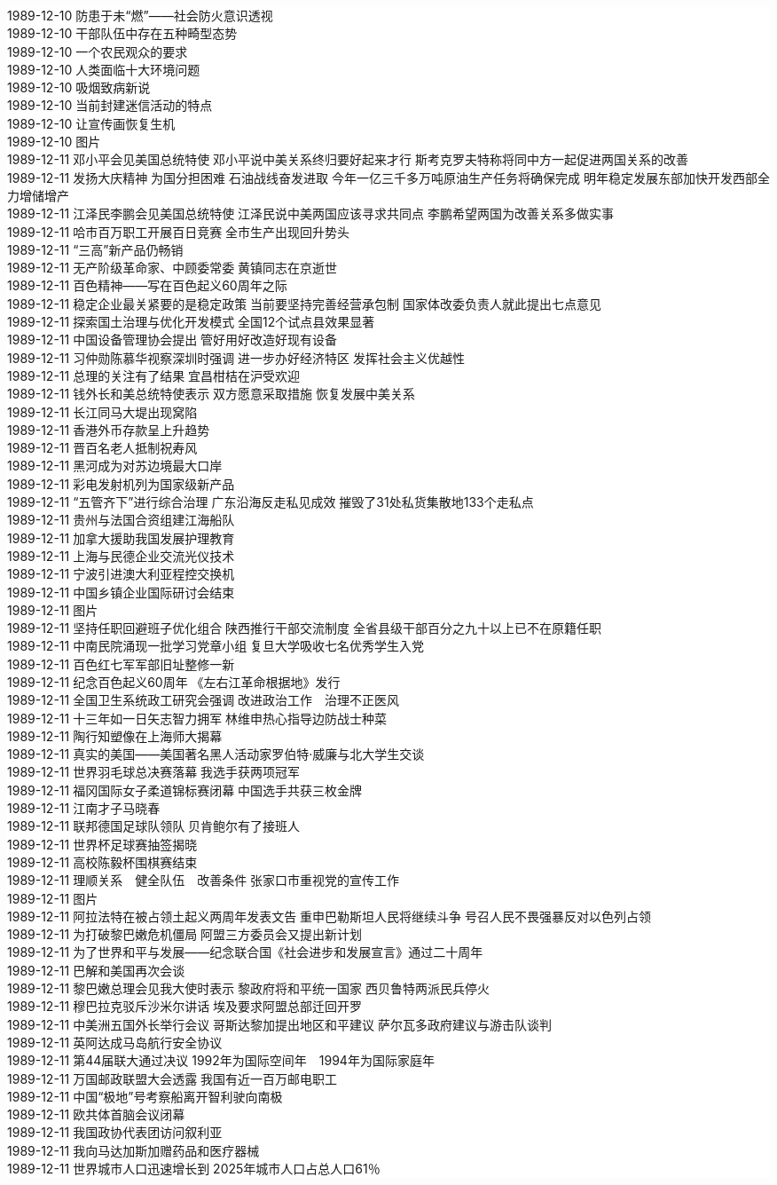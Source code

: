 1989-12-10 防患于未“燃”——社会防火意识透视  
1989-12-10 干部队伍中存在五种畸型态势  
1989-12-10 一个农民观众的要求  
1989-12-10 人类面临十大环境问题  
1989-12-10 吸烟致病新说  
1989-12-10 当前封建迷信活动的特点  
1989-12-10 让宣传画恢复生机  
1989-12-10 图片  
1989-12-11 邓小平会见美国总统特使  邓小平说中美关系终归要好起来才行  斯考克罗夫特称将同中方一起促进两国关系的改善  
1989-12-11 发扬大庆精神  为国分担困难  石油战线奋发进取  今年一亿三千多万吨原油生产任务将确保完成  明年稳定发展东部加快开发西部全力增储增产  
1989-12-11 江泽民李鹏会见美国总统特使  江泽民说中美两国应该寻求共同点  李鹏希望两国为改善关系多做实事  
1989-12-11 哈市百万职工开展百日竞赛  全市生产出现回升势头  
1989-12-11 “三高”新产品仍畅销  
1989-12-11 无产阶级革命家、中顾委常委  黄镇同志在京逝世  
1989-12-11 百色精神——写在百色起义60周年之际  
1989-12-11 稳定企业最关紧要的是稳定政策  当前要坚持完善经营承包制  国家体改委负责人就此提出七点意见  
1989-12-11 探索国土治理与优化开发模式  全国12个试点县效果显著  
1989-12-11 中国设备管理协会提出  管好用好改造好现有设备  
1989-12-11 习仲勋陈慕华视察深圳时强调  进一步办好经济特区  发挥社会主义优越性  
1989-12-11 总理的关注有了结果  宜昌柑桔在沪受欢迎  
1989-12-11 钱外长和美总统特使表示  双方愿意采取措施  恢复发展中美关系  
1989-12-11 长江同马大堤出现窝陷  
1989-12-11 香港外币存款呈上升趋势  
1989-12-11 晋百名老人抵制祝寿风  
1989-12-11 黑河成为对苏边境最大口岸  
1989-12-11 彩电发射机列为国家级新产品  
1989-12-11 “五管齐下”进行综合治理  广东沿海反走私见成效  摧毁了31处私货集散地133个走私点  
1989-12-11 贵州与法国合资组建江海船队  
1989-12-11 加拿大援助我国发展护理教育  
1989-12-11 上海与民德企业交流光仪技术  
1989-12-11 宁波引进澳大利亚程控交换机  
1989-12-11 中国乡镇企业国际研讨会结束  
1989-12-11 图片  
1989-12-11 坚持任职回避班子优化组合  陕西推行干部交流制度  全省县级干部百分之九十以上已不在原籍任职  
1989-12-11 中南民院涌现一批学习党章小组  复旦大学吸收七名优秀学生入党  
1989-12-11 百色红七军军部旧址整修一新  
1989-12-11 纪念百色起义60周年  《左右江革命根据地》发行  
1989-12-11 全国卫生系统政工研究会强调  改进政治工作　治理不正医风  
1989-12-11 十三年如一日矢志智力拥军  林维申热心指导边防战士种菜  
1989-12-11 陶行知塑像在上海师大揭幕  
1989-12-11 真实的美国——美国著名黑人活动家罗伯特·威廉与北大学生交谈  
1989-12-11 世界羽毛球总决赛落幕  我选手获两项冠军  
1989-12-11 福冈国际女子柔道锦标赛闭幕  中国选手共获三枚金牌  
1989-12-11 江南才子马晓春  
1989-12-11 联邦德国足球队领队  贝肯鲍尔有了接班人  
1989-12-11 世界杯足球赛抽签揭晓  
1989-12-11 高校陈毅杯围棋赛结束  
1989-12-11 理顺关系　健全队伍　改善条件  张家口市重视党的宣传工作  
1989-12-11 图片  
1989-12-11 阿拉法特在被占领土起义两周年发表文告  重申巴勒斯坦人民将继续斗争  号召人民不畏强暴反对以色列占领  
1989-12-11 为打破黎巴嫩危机僵局  阿盟三方委员会又提出新计划  
1989-12-11 为了世界和平与发展——纪念联合国《社会进步和发展宣言》通过二十周年  
1989-12-11 巴解和美国再次会谈  
1989-12-11 黎巴嫩总理会见我大使时表示  黎政府将和平统一国家  西贝鲁特两派民兵停火  
1989-12-11 穆巴拉克驳斥沙米尔讲话  埃及要求阿盟总部迁回开罗  
1989-12-11 中美洲五国外长举行会议  哥斯达黎加提出地区和平建议  萨尔瓦多政府建议与游击队谈判  
1989-12-11 英阿达成马岛航行安全协议  
1989-12-11 第44届联大通过决议  1992年为国际空间年　1994年为国际家庭年  
1989-12-11 万国邮政联盟大会透露  我国有近一百万邮电职工  
1989-12-11 中国“极地”号考察船离开智利驶向南极  
1989-12-11 欧共体首脑会议闭幕  
1989-12-11 我国政协代表团访问叙利亚  
1989-12-11 我向马达加斯加赠药品和医疗器械  
1989-12-11 世界城市人口迅速增长到  2025年城市人口占总人口61％  